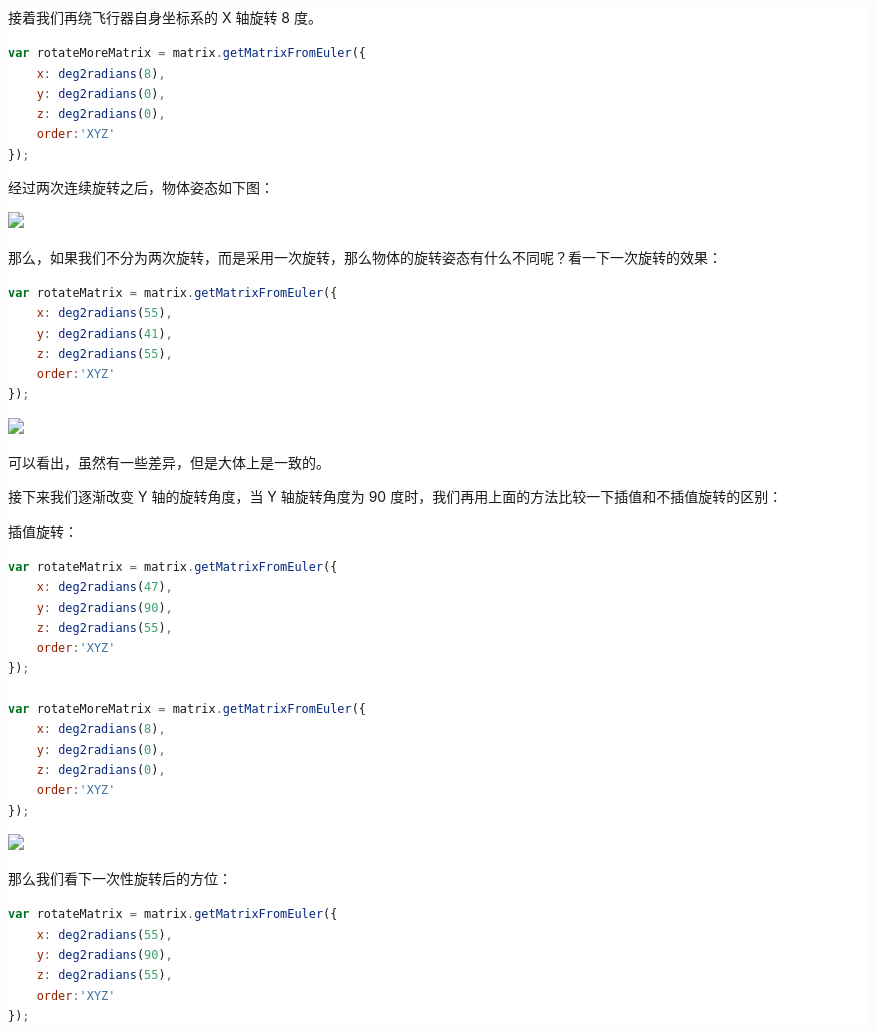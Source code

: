 接着我们再绕飞行器自身坐标系的 X 轴旋转 8 度。

```javascript
var rotateMoreMatrix = matrix.getMatrixFromEuler({
    x: deg2radians(8),
    y: deg2radians(0),
    z: deg2radians(0),
    order:'XYZ'
});
```

经过两次连续旋转之后，物体姿态如下图：

![](https://p1-jj.byteimg.com/tos-cn-i-t2oaga2asx/gold-user-assets/2018/11/19/1672ca68414f6aa2~tplv-t2oaga2asx-image.image)


那么，如果我们不分为两次旋转，而是采用一次旋转，那么物体的旋转姿态有什么不同呢？看一下一次旋转的效果：

```javascript
var rotateMatrix = matrix.getMatrixFromEuler({
    x: deg2radians(55),
    y: deg2radians(41),
    z: deg2radians(55),
    order:'XYZ'
});
```

![](https://p1-jj.byteimg.com/tos-cn-i-t2oaga2asx/gold-user-assets/2018/11/19/1672ca5f659c7f1e~tplv-t2oaga2asx-image.image)

可以看出，虽然有一些差异，但是大体上是一致的。

接下来我们逐渐改变 Y 轴的旋转角度，当 Y 轴旋转角度为 90 度时，我们再用上面的方法比较一下插值和不插值旋转的区别：

插值旋转：

```javascript
var rotateMatrix = matrix.getMatrixFromEuler({
    x: deg2radians(47),
    y: deg2radians(90),
    z: deg2radians(55),
    order:'XYZ'
});

var rotateMoreMatrix = matrix.getMatrixFromEuler({
    x: deg2radians(8),
    y: deg2radians(0),
    z: deg2radians(0),
    order:'XYZ'
});
```

![](https://p1-jj.byteimg.com/tos-cn-i-t2oaga2asx/gold-user-assets/2018/11/19/1672cada3bd27c21~tplv-t2oaga2asx-image.image)

那么我们看下一次性旋转后的方位：

```javascript
var rotateMatrix = matrix.getMatrixFromEuler({
    x: deg2radians(55),
    y: deg2radians(90),
    z: deg2radians(55),
    order:'XYZ'
});
```

